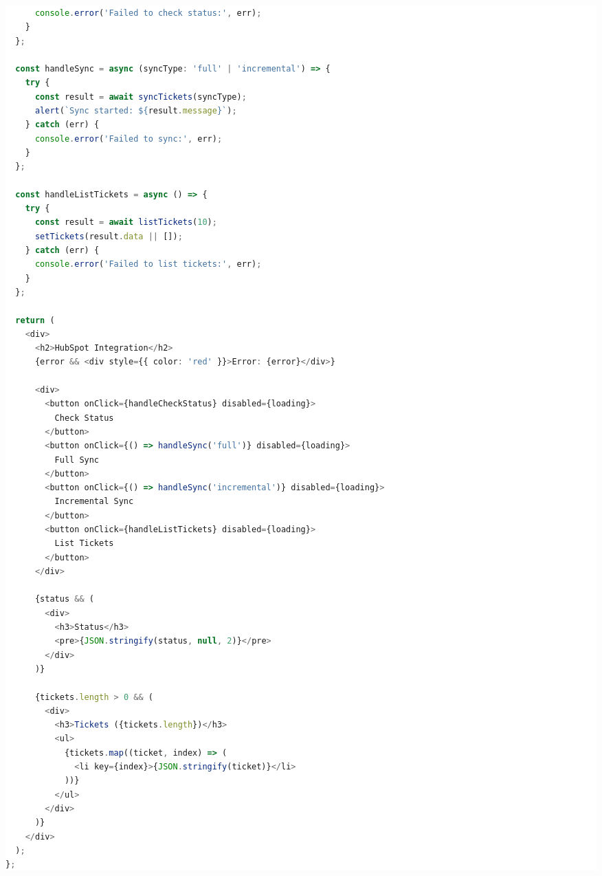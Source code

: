 ```typescript
      console.error('Failed to check status:', err);
    }
  };

  const handleSync = async (syncType: 'full' | 'incremental') => {
    try {
      const result = await syncTickets(syncType);
      alert(`Sync started: ${result.message}`);
    } catch (err) {
      console.error('Failed to sync:', err);
    }
  };

  const handleListTickets = async () => {
    try {
      const result = await listTickets(10);
      setTickets(result.data || []);
    } catch (err) {
      console.error('Failed to list tickets:', err);
    }
  };

  return (
    <div>
      <h2>HubSpot Integration</h2>
      {error && <div style={{ color: 'red' }}>Error: {error}</div>}
      
      <div>
        <button onClick={handleCheckStatus} disabled={loading}>
          Check Status
        </button>
        <button onClick={() => handleSync('full')} disabled={loading}>
          Full Sync
        </button>
        <button onClick={() => handleSync('incremental')} disabled={loading}>
          Incremental Sync
        </button>
        <button onClick={handleListTickets} disabled={loading}>
          List Tickets
        </button>
      </div>

      {status && (
        <div>
          <h3>Status</h3>
          <pre>{JSON.stringify(status, null, 2)}</pre>
        </div>
      )}

      {tickets.length > 0 && (
        <div>
          <h3>Tickets ({tickets.length})</h3>
          <ul>
            {tickets.map((ticket, index) => (
              <li key={index}>{JSON.stringify(ticket)}</li>
            ))}
          </ul>
        </div>
      )}
    </div>
  );
};
```